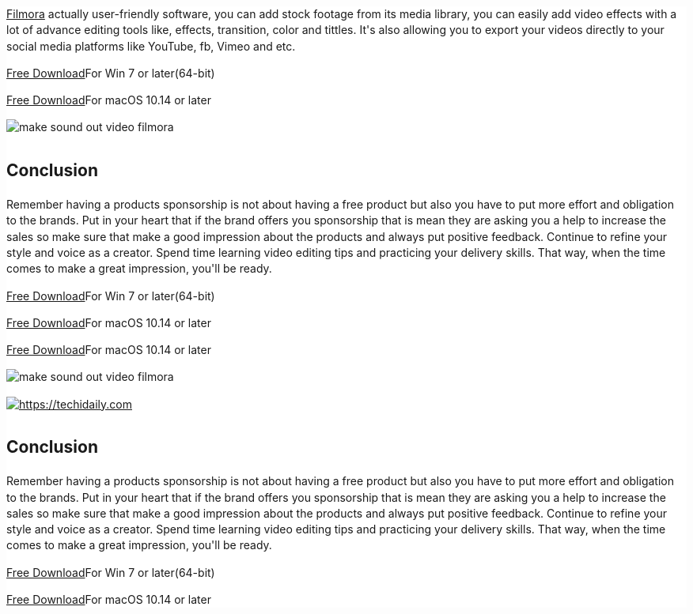 [Filmora](https://tools.techidaily.com/wondershare/filmora/download/) actually user-friendly software, you can add stock footage from its media library, you can easily add video effects with a lot of advance editing tools like, effects, transition, color and tittles. It's also allowing you to export your videos directly to your social media platforms like YouTube, fb, Vimeo and etc.

[Free Download](https://tools.techidaily.com/wondershare/filmora/download/)For Win 7 or later(64-bit)

[Free Download](https://tools.techidaily.com/wondershare/filmora/download/)For macOS 10.14 or later

![make sound out video filmora](https://images.wondershare.com/filmora/article-images/2022/07/make-sound-out-video-filmora.jpg)

## Conclusion

Remember having a products sponsorship is not about having a free product but also you have to put more effort and obligation to the brands. Put in your heart that if the brand offers you sponsorship that is mean they are asking you a help to increase the sales so make sure that make a good impression about the products and always put positive feedback. Continue to refine your style and voice as a creator. Spend time learning video editing tips and practicing your delivery skills. That way, when the time comes to make a great impression, you'll be ready.

[Free Download](https://tools.techidaily.com/wondershare/filmora/download/)For Win 7 or later(64-bit)

[Free Download](https://tools.techidaily.com/wondershare/filmora/download/)For macOS 10.14 or later

[Free Download](https://tools.techidaily.com/wondershare/filmora/download/)For macOS 10.14 or later

![make sound out video filmora](https://images.wondershare.com/filmora/article-images/2022/07/make-sound-out-video-filmora.jpg)


<a href="https://laganoo.pxf.io/c/5597632/1657386/16446" target="_top" id="1657386">
  <img src="//a.impactradius-go.com/display-ad/16446-1657386" border="0" alt="https://techidaily.com" width="728" height="90"/>
</a>
<img height="0" width="0" src="https://laganoo.pxf.io/i/5597632/1657386/16446" style="position:absolute;visibility:hidden;" border="0" />


## Conclusion

Remember having a products sponsorship is not about having a free product but also you have to put more effort and obligation to the brands. Put in your heart that if the brand offers you sponsorship that is mean they are asking you a help to increase the sales so make sure that make a good impression about the products and always put positive feedback. Continue to refine your style and voice as a creator. Spend time learning video editing tips and practicing your delivery skills. That way, when the time comes to make a great impression, you'll be ready.

[Free Download](https://tools.techidaily.com/wondershare/filmora/download/)For Win 7 or later(64-bit)

[Free Download](https://tools.techidaily.com/wondershare/filmora/download/)For macOS 10.14 or later

<ins class="adsbygoogle"
     style="display:block"
     data-ad-format="autorelaxed"
     data-ad-client="ca-pub-7571918770474297"
     data-ad-slot="1223367746"></ins>
